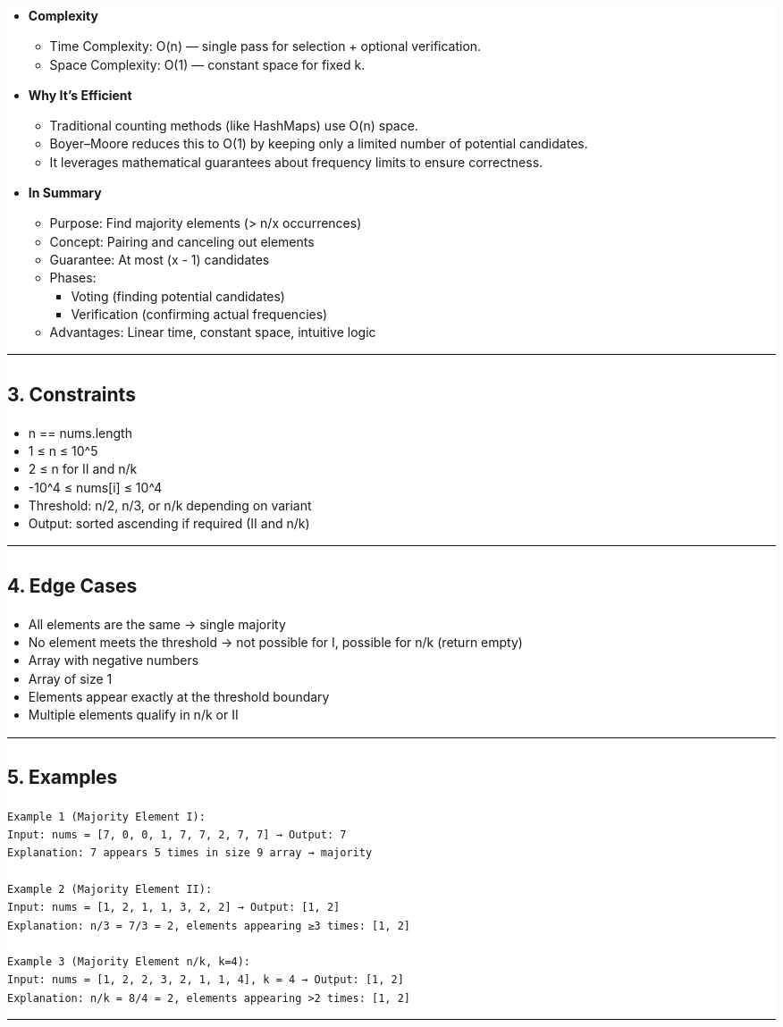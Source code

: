 - **Complexity**
    - Time Complexity: O(n) — single pass for selection + optional verification.
    - Space Complexity: O(1) — constant space for fixed k.

- **Why It’s Efficient**
    - Traditional counting methods (like HashMaps) use O(n) space.
    - Boyer–Moore reduces this to O(1) by keeping only a limited number of potential candidates.
    - It leverages mathematical guarantees about frequency limits to ensure correctness.

- **In Summary**
    - Purpose: Find majority elements (> n/x occurrences)
    - Concept: Pairing and canceling out elements
    - Guarantee: At most (x - 1) candidates
    - Phases:
        * Voting (finding potential candidates)
        * Verification (confirming actual frequencies)
    - Advantages: Linear time, constant space, intuitive logic
---

## 3. Constraints

- n == nums.length
- 1 ≤ n ≤ 10^5
- 2 ≤ n for II and n/k
- -10^4 ≤ nums[i] ≤ 10^4
- Threshold: n/2, n/3, or n/k depending on variant
- Output: sorted ascending if required (II and n/k)
---

## 4. Edge Cases

- All elements are the same → single majority
- No element meets the threshold → not possible for I, possible for n/k (return empty)
- Array with negative numbers
- Array of size 1
- Elements appear exactly at the threshold boundary
- Multiple elements qualify in n/k or II
---

## 5. Examples

```text
Example 1 (Majority Element I):
Input: nums = [7, 0, 0, 1, 7, 7, 2, 7, 7] → Output: 7
Explanation: 7 appears 5 times in size 9 array → majority

Example 2 (Majority Element II):
Input: nums = [1, 2, 1, 1, 3, 2, 2] → Output: [1, 2]
Explanation: n/3 = 7/3 = 2, elements appearing ≥3 times: [1, 2]

Example 3 (Majority Element n/k, k=4):
Input: nums = [1, 2, 2, 3, 2, 1, 1, 4], k = 4 → Output: [1, 2]
Explanation: n/k = 8/4 = 2, elements appearing >2 times: [1, 2]
```

---